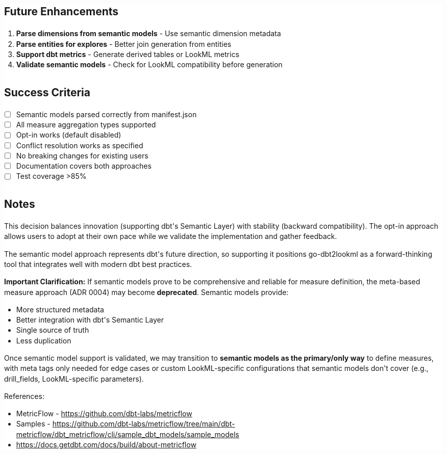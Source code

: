 ## Future Enhancements

1. **Parse dimensions from semantic models** - Use semantic dimension metadata
2. **Parse entities for explores** - Better join generation from entities
3. **Support dbt metrics** - Generate derived tables or LookML metrics
4. **Validate semantic models** - Check for LookML compatibility before generation

## Success Criteria

- [ ] Semantic models parsed correctly from manifest.json
- [ ] All measure aggregation types supported
- [ ] Opt-in works (default disabled)
- [ ] Conflict resolution works as specified
- [ ] No breaking changes for existing users
- [ ] Documentation covers both approaches
- [ ] Test coverage >85%

## Notes

This decision balances innovation (supporting dbt's Semantic Layer) with stability (backward compatibility). The opt-in approach allows users to adopt at their own pace while we validate the implementation and gather feedback.

The semantic model approach represents dbt's future direction, so supporting it positions go-dbt2lookml as a forward-thinking tool that integrates well with modern dbt best practices.

**Important Clarification:** If semantic models prove to be comprehensive and reliable for measure definition, the meta-based measure approach (ADR 0004) may become **deprecated**. Semantic models provide:
- More structured metadata
- Better integration with dbt's Semantic Layer
- Single source of truth
- Less duplication

Once semantic model support is validated, we may transition to **semantic models as the primary/only way** to define measures, with meta tags only needed for edge cases or custom LookML-specific configurations that semantic models don't cover (e.g., drill_fields, LookML-specific parameters).

References:
- MetricFlow - https://github.com/dbt-labs/metricflow
- Samples - https://github.com/dbt-labs/metricflow/tree/main/dbt-metricflow/dbt_metricflow/cli/sample_dbt_models/sample_models
- https://docs.getdbt.com/docs/build/about-metricflow